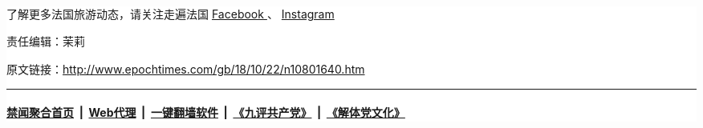 <p>
 了解更多法国旅游动态，请关注走遍法国
 <a href="https://www.facebook.com/tourismefr/">
  Facebook
 </a>
 、
 <a href="https://www.instagram.com/voyager_en_france/">
  Instagram
 </a>
</p>
<p>
 责任编辑：茉莉
</p>

原文链接：http://www.epochtimes.com/gb/18/10/22/n10801640.htm


------------------------
#### [禁闻聚合首页](https://github.com/gfw-breaker/banned-news/blob/master/README.md) &nbsp;|&nbsp; [Web代理](https://github.com/gfw-breaker/open-proxy/blob/master/README.md) &nbsp;|&nbsp; [一键翻墙软件](https://github.com/gfw-breaker/nogfw/blob/master/README.md) &nbsp;|&nbsp; [《九评共产党》](https://github.com/gfw-breaker/9ping.md/blob/master/README.md#九评之一评共产党是什么) &nbsp;|&nbsp; [《解体党文化》](https://github.com/gfw-breaker/jtdwh.md/blob/master/README.md#绪论)